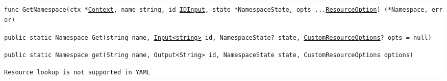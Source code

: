 </pulumi-choosable>
</div>

<div>
<pulumi-choosable type="language" values="go">
<div class="highlight"><pre class="chroma"><code class="language-go" data-lang="go"><span class="k">func </span>GetNamespace<span class="p">(</span><span class="nx">ctx</span><span class="p"> *</span><span class="nx"><a href="https://pkg.go.dev/github.com/pulumi/pulumi/sdk/v3/go/pulumi?tab=doc#Context">Context</a></span><span class="p">,</span> <span class="nx">name</span><span class="p"> </span><span class="nx">string</span><span class="p">,</span> <span class="nx">id</span><span class="p"> </span><span class="nx"><a href="https://pkg.go.dev/github.com/pulumi/pulumi/sdk/v3/go/pulumi?tab=doc#IDInput">IDInput</a></span><span class="p">,</span> <span class="nx">state</span><span class="p"> *</span><span class="nx">NamespaceState</span><span class="p">,</span> <span class="nx">opts</span><span class="p"> ...</span><span class="nx"><a href="https://pkg.go.dev/github.com/pulumi/pulumi/sdk/v3/go/pulumi?tab=doc#ResourceOption">ResourceOption</a></span><span class="p">) (*<span class="nx">Namespace</span>, error)</span></code></pre></div>
</pulumi-choosable>
</div>

<div>
<pulumi-choosable type="language" values="csharp">
<div class="highlight"><pre class="chroma"><code class="language-csharp" data-lang="csharp"><span class="k">public static </span><span class="nx">Namespace</span><span class="nf"> Get</span><span class="p">(</span><span class="nx">string</span><span class="p"> </span><span class="nx">name<span class="p">,</span> <span class="nx"><a href="/docs/reference/pkg/dotnet/Pulumi/Pulumi.Input-1.html">Input&lt;string&gt;</a></span><span class="p"> </span><span class="nx">id<span class="p">,</span> <span class="nx">NamespaceState</span><span class="p">? </span><span class="nx">state<span class="p">,</span> <span class="nx"><a href="/docs/reference/pkg/dotnet/Pulumi/Pulumi.CustomResourceOptions.html">CustomResourceOptions</a></span><span class="p">? </span><span class="nx">opts = null<span class="p">)</span></code></pre></div>
</pulumi-choosable>
</div>

<div>
<pulumi-choosable type="language" values="java">
<div class="highlight"><pre class="chroma"><code class="language-java" data-lang="java"><span class="k">public static </span><span class="nx">Namespace</span><span class="nf"> get</span><span class="p">(</span><span class="nx">String</span><span class="p"> </span><span class="nx">name<span class="p">,</span> <span class="nx">Output&lt;String&gt;</span><span class="p"> </span><span class="nx">id<span class="p">,</span> <span class="nx">NamespaceState</span><span class="p"> </span><span class="nx">state<span class="p">,</span> <span class="nx">CustomResourceOptions</span><span class="p"> </span><span class="nx">options<span class="p">)</span></code></pre></div>
</pulumi-choosable>
</div>

<div>
<pulumi-choosable type="language" values="yaml">
<div class="highlight"><pre class="chroma"><code class="language-yaml" data-lang="yaml">Resource lookup is not supported in YAML</code></pre></div>
</pulumi-choosable>
</div>

<div>
<pulumi-choosable type="language" values="javascript,typescript">

